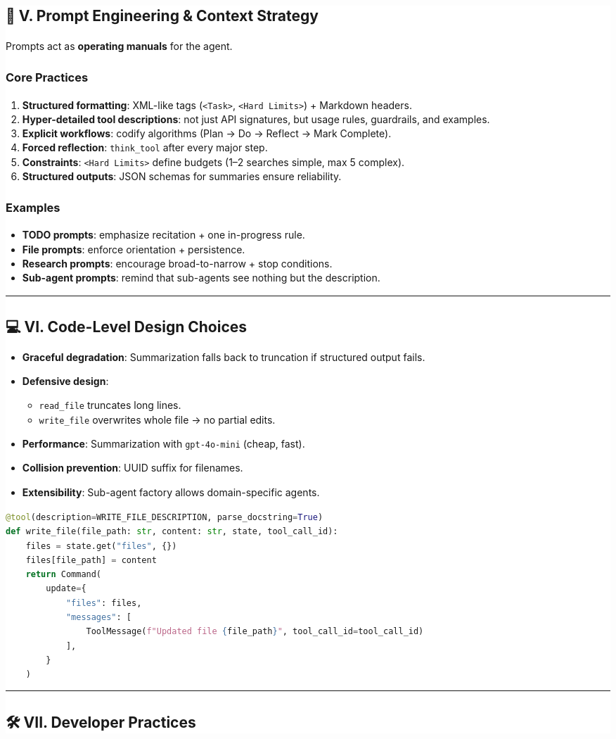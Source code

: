 
## 📜 V. Prompt Engineering & Context Strategy

Prompts act as **operating manuals** for the agent.

### Core Practices

1. **Structured formatting**: XML-like tags (`<Task>`, `<Hard Limits>`) + Markdown headers.
2. **Hyper-detailed tool descriptions**: not just API signatures, but usage rules, guardrails, and examples.
3. **Explicit workflows**: codify algorithms (Plan → Do → Reflect → Mark Complete).
4. **Forced reflection**: `think_tool` after every major step.
5. **Constraints**: `<Hard Limits>` define budgets (1–2 searches simple, max 5 complex).
6. **Structured outputs**: JSON schemas for summaries ensure reliability.

### Examples

* **TODO prompts**: emphasize recitation + one in-progress rule.
* **File prompts**: enforce orientation + persistence.
* **Research prompts**: encourage broad-to-narrow + stop conditions.
* **Sub-agent prompts**: remind that sub-agents see nothing but the description.

---

## 💻 VI. Code-Level Design Choices

* **Graceful degradation**: Summarization falls back to truncation if structured output fails.
* **Defensive design**:

  * `read_file` truncates long lines.
  * `write_file` overwrites whole file → no partial edits.
* **Performance**: Summarization with `gpt-4o-mini` (cheap, fast).
* **Collision prevention**: UUID suffix for filenames.
* **Extensibility**: Sub-agent factory allows domain-specific agents.

```python
@tool(description=WRITE_FILE_DESCRIPTION, parse_docstring=True)
def write_file(file_path: str, content: str, state, tool_call_id):
    files = state.get("files", {})
    files[file_path] = content
    return Command(
        update={
            "files": files,
            "messages": [
                ToolMessage(f"Updated file {file_path}", tool_call_id=tool_call_id)
            ],
        }
    )
```

---

## 🛠️ VII. Developer Practices
